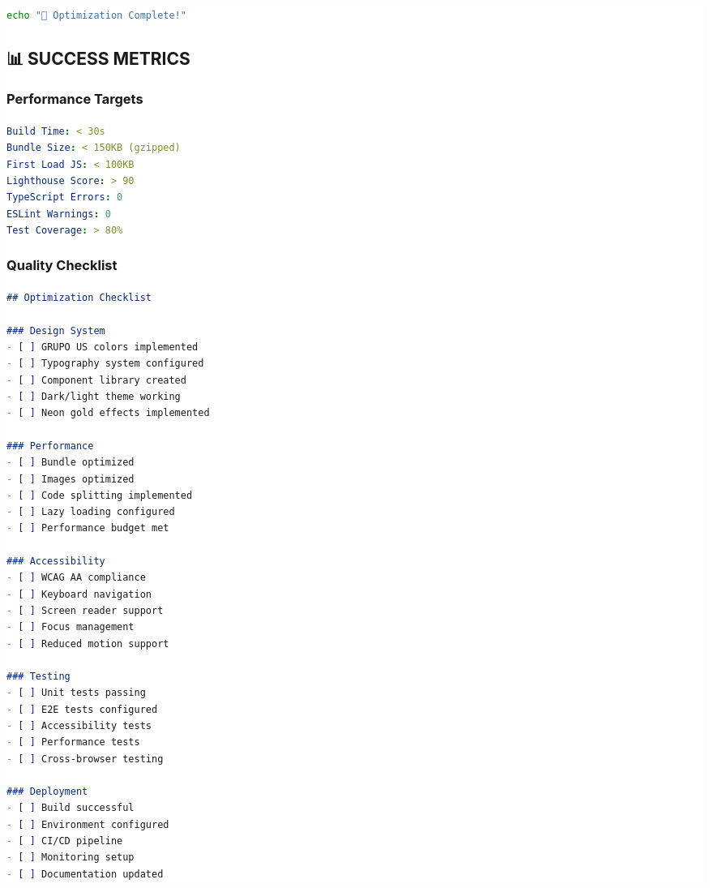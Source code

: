 ```bash
echo "🎉 Optimization Complete!"
```

## 📊 SUCCESS METRICS

### **Performance Targets**
```yaml
Build Time: < 30s
Bundle Size: < 150KB (gzipped)
First Load JS: < 100KB
Lighthouse Score: > 90
TypeScript Errors: 0
ESLint Warnings: 0
Test Coverage: > 80%
```

### **Quality Checklist**
```markdown
## Optimization Checklist

### Design System
- [ ] GRUPO US colors implemented
- [ ] Typography system configured
- [ ] Component library created
- [ ] Dark/light theme working
- [ ] Neon gold effects implemented

### Performance
- [ ] Bundle optimized
- [ ] Images optimized
- [ ] Code splitting implemented
- [ ] Lazy loading configured
- [ ] Performance budget met

### Accessibility
- [ ] WCAG AA compliance
- [ ] Keyboard navigation
- [ ] Screen reader support
- [ ] Focus management
- [ ] Reduced motion support

### Testing
- [ ] Unit tests passing
- [ ] E2E tests configured
- [ ] Accessibility tests
- [ ] Performance tests
- [ ] Cross-browser testing

### Deployment
- [ ] Build successful
- [ ] Environment configured
- [ ] CI/CD pipeline
- [ ] Monitoring setup
- [ ] Documentation updated
```
